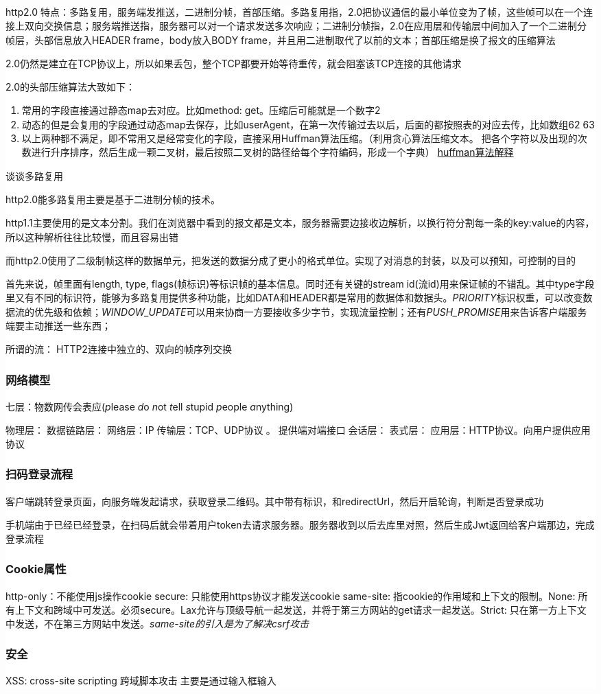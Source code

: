http2.0  特点：多路复用，服务端发推送，二进制分帧，首部压缩。多路复用指，2.0把协议通信的最小单位变为了帧，这些帧可以在一个连接上双向交换信息；服务端推送指，服务器可以对一个请求发送多次响应；二进制分帧指，2.0在应用层和传输层中间加入了一个二进制分帧层，头部信息放入HEADER frame，body放入BODY frame，并且用二进制取代了以前的文本；首部压缩是换了报文的压缩算法

2.0仍然是建立在TCP协议上，所以如果丢包，整个TCP都要开始等待重传，就会阻塞该TCP连接的其他请求

2.0的头部压缩算法大致如下：
1. 常用的字段直接通过静态map去对应。比如method: get。压缩后可能就是一个数字2
2. 动态的但是会复用的字段通过动态map去保存，比如userAgent，在第一次传输过去以后，后面的都按照表的对应去传，比如数组62 63
3. 以上两种都不满足，即不常用又是经常变化的字段，直接采用Huffman算法压缩。（利用贪心算法压缩文本。 把各个字符以及出现的次数进行升序排序，然后生成一颗二叉树，最后按照二叉树的路径给每个字符编码，形成一个字典） [huffman算法解释](https://coolshell.cn/articles/7459.html)

谈谈多路复用

http2.0能多路复用主要是基于二进制分帧的技术。

http1.1主要使用的是文本分割。我们在浏览器中看到的报文都是文本，服务器需要边接收边解析，以换行符分割每一条的key:value的内容，所以这种解析往往比较慢，而且容易出错

而http2.0使用了二级制帧这样的数据单元，把发送的数据分成了更小的格式单位。实现了对消息的封装，以及可以预知，可控制的目的

首先来说，帧里面有length, type, flags(帧标识)等标识帧的基本信息。同时还有关键的stream id(流id)用来保证帧的不错乱。其中type字段里又有不同的标识符，能够为多路复用提供多种功能，比如DATA和HEADER都是常用的数据体和数据头。*PRIORITY*标识权重，可以改变数据流的优先级和依赖；*WINDOW_UPDATE*可以用来协商一方要接收多少字节，实现流量控制；还有*PUSH_PROMISE*用来告诉客户端服务端要主动推送一些东西；

所谓的流： HTTP2连接中独立的、双向的帧序列交换

### 网络模型

七层：物数网传会表应(*p*lease *d*o *n*ot *t*ell *s*tupid *p*eople *a*nything)

物理层：
数据链路层：
网络层：IP
传输层：TCP、UDP协议 。 提供端对端接口
会话层：
表式层：
应用层：HTTP协议。向用户提供应用协议


### 扫码登录流程

客户端跳转登录页面，向服务端发起请求，获取登录二维码。其中带有标识，和redirectUrl，然后开启轮询，判断是否登录成功

手机端由于已经已经登录，在扫码后就会带着用户token去请求服务器。服务器收到以后去库里对照，然后生成Jwt返回给客户端那边，完成登录流程


### Cookie属性

http-only：不能使用js操作cookie
secure: 只能使用https协议才能发送cookie
same-site: 指cookie的作用域和上下文的限制。None: 所有上下文和跨域中可发送。必须secure。Lax允许与顶级导航一起发送，并将于第三方网站的get请求一起发送。Strict: 只在第一方上下文中发送，不在第三方网站中发送。*same-site的引入是为了解决csrf攻击*

### 安全

XSS: cross-site scripting 跨域脚本攻击
  主要是通过输入框输入<script>标签作为脚本，直接攻击服务器，或者输出内容等另外用户访问时变成攻击，或者是jsonp中callback恶意使用script标签 
  
  分为存储型和反射型。存储型主要是存储到服务器数据库中，反射型是通过url参数传递。防范核心思想主要是通过转义，把可能直接插入到html中的 -- 包括用户生成的内容、路由参数等等 -- 内容中的关键词过滤掉之后再放到html中
